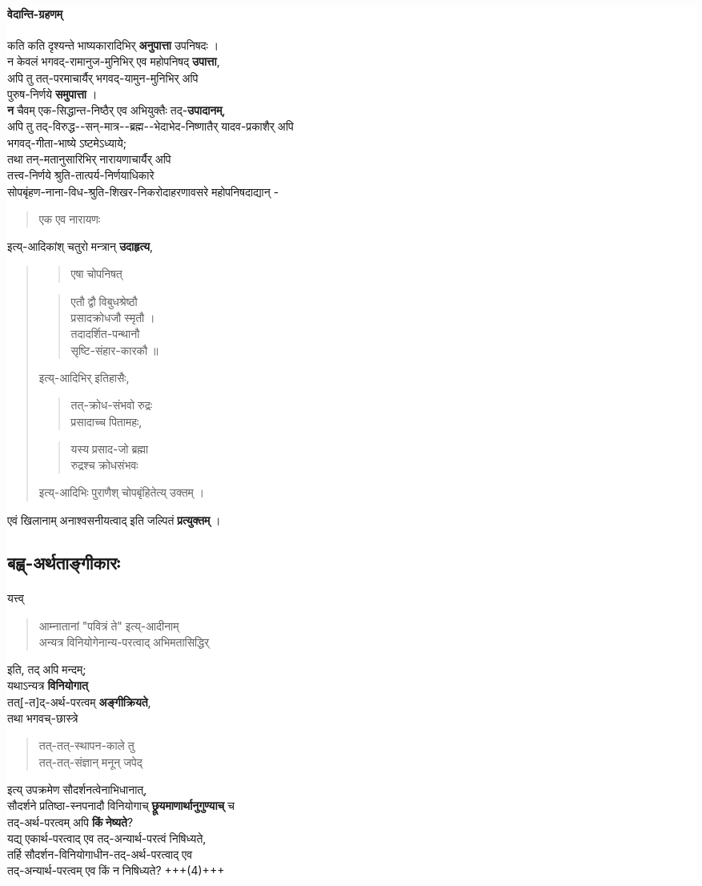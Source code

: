 #### वेदान्ति-ग्रहणम्
कति कति दृश्यन्ते भाष्यकारादिभिर् **अनुपात्ता** उपनिषदः ।  
न केवलं भगवद्-रामानुज-मुनिभिर् एव महोपनिषद् **उपात्ता**,  
अपि तु तत्-परमाचार्यैर् भगवद्-यामुन-मुनिभिर् अपि  
पुरुष-निर्णये **समुपात्ता** ।  
**न** चैवम् एक-सिद्धान्त-निष्ठैर् एव अभियुक्तैः तद्-**उपादानम्**,  
अपि तु तद्-विरुद्ध--सन्-मात्र--ब्रह्म--भेदाभेद-निष्णातैर् यादव-प्रकाशैर् अपि  
भगवद्-गीता-भाष्ये ऽष्टमेऽध्याये;  
तथा तन्-मतानुसारिभिर् नारायणाचार्यैर् अपि  
तत्त्व-निर्णये श्रुति-तात्पर्य-निर्णयाधिकारे  
सोपबृंहण-नाना-विध-श्रुति-शिखर-निकरोदाहरणावसरे महोपनिषदाद्यान् -  

> एक एव नारायणः 

इत्य्-आदिकांश् चतुरो मन्त्रान् **उदाहृत्य**,  

> > एषा चोपनिषत्
>
> > एतौ द्वौ विबुधश्रेष्ठौ  
> प्रसादक्रोधजौ स्मृतौ ।  
> तदादर्शित-पन्थानौ  
> सृष्टि-संहार-कारकौ ॥  
>
> इत्य्-आदिभिर् इतिहासैः, 
>
> > तत्-क्रोध-संभवो रुद्रः  
> प्रसादाच्च पितामहः, 
>
> > यस्य प्रसाद-जो ब्रह्मा  
> रुद्रश्च क्रोधसंभवः 
>
> इत्य्-आदिभिः पुराणैश् चोपबृंहितेत्य् उक्तम् ।  

एवं खिलानाम् अनाश्वसनीयत्वाद् इति जल्पितं **प्रत्युक्तम्** ।
  

## बह्व्-अर्थताङ्गीकारः

यत्त्व् 

> आम्नातानां
"पवित्रं ते" इत्य्-आदीनाम्  
अन्यत्र विनियोगेनान्य-परत्वाद् अभिमतासिद्धिर् 

इति, तद् अपि मन्दम्;  
यथाऽन्यत्र **विनियोगात्**  
तत्[-त]द्-अर्थ-परत्वम् **अङ्गीक्रियते**,  
तथा भगवच्-छास्त्रे

> तत्-तत्-स्थापन-काले तु  
> तत्-तत्-संज्ञान् मनून् जपेद् 

इत्य् उपक्रमेण सौदर्शनत्वेनाभिधानात्,  
सौदर्शने प्रतिष्ठा-स्नपनादौ विनियोगाच् **छ्रूयमाणार्थानुगुण्याच्** च  
तद्-अर्थ-परत्वम् अपि **किं नेष्यते**?  
यद्य् एकार्थ-परत्वाद् एव तद्-अन्यार्थ-परत्वं निषिध्यते,  
तर्हि सौदर्शन-विनियोगाधीन-तद्-अर्थ-परत्वाद् एव  
तद्-अन्यार्थ-परत्वम् एव किं न निषिध्यते? +++(4)+++
